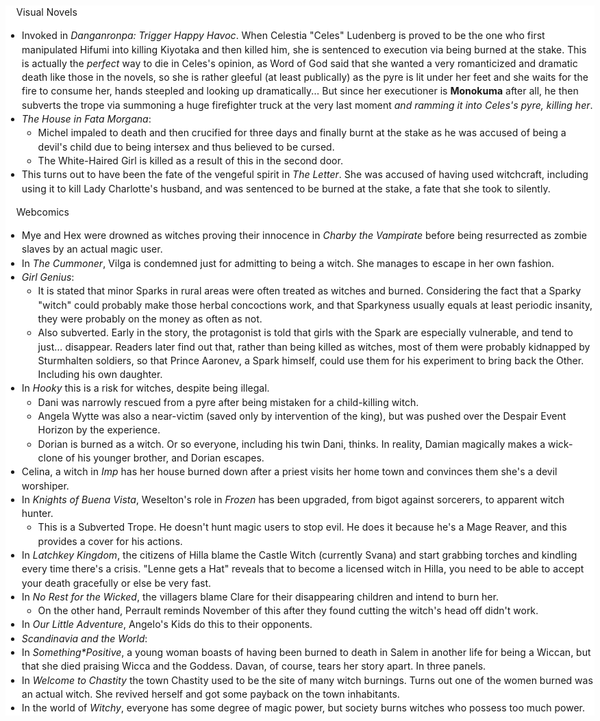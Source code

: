     Visual Novels 

-   Invoked in _Danganronpa: Trigger Happy Havoc_. When Celestia "Celes" Ludenberg is proved to be the one who first manipulated Hifumi into killing Kiyotaka and then killed him, she is sentenced to execution via being burned at the stake. This is actually the _perfect_ way to die in Celes's opinion, as Word of God said that she wanted a very romanticized and dramatic death like those in the novels, so she is rather gleeful (at least publically) as the pyre is lit under her feet and she waits for the fire to consume her, hands steepled and looking up dramatically... But since her executioner is **Monokuma** after all, he then subverts the trope via summoning a huge firefighter truck at the very last moment _and ramming it into Celes's pyre, killing her_.
-   _The House in Fata Morgana_:
    -   Michel impaled to death and then crucified for three days and finally burnt at the stake as he was accused of being a devil's child due to being intersex and thus believed to be cursed.
    -   The White-Haired Girl is killed as a result of this in the second door.
-   This turns out to have been the fate of the vengeful spirit in _The Letter_. She was accused of having used witchcraft, including using it to kill Lady Charlotte's husband, and was sentenced to be burned at the stake, a fate that she took to silently.

    Webcomics 

-   Mye and Hex were drowned as witches proving their innocence in _Charby the Vampirate_ before being resurrected as zombie slaves by an actual magic user.
-   In _The Cummoner_, Vilga is condemned just for admitting to being a witch. She manages to escape in her own fashion.
-   _Girl Genius_:
    -   It is stated that minor Sparks in rural areas were often treated as witches and burned. Considering the fact that a Sparky "witch" could probably make those herbal concoctions work, and that Sparkyness usually equals at least periodic insanity, they were probably on the money as often as not.
    -   Also subverted. Early in the story, the protagonist is told that girls with the Spark are especially vulnerable, and tend to just... disappear. Readers later find out that, rather than being killed as witches, most of them were probably kidnapped by Sturmhalten soldiers, so that Prince Aaronev, a Spark himself, could use them for his experiment to bring back the Other. Including his own daughter.
-   In _Hooky_ this is a risk for witches, despite being illegal.
    -   Dani was narrowly rescued from a pyre after being mistaken for a child-killing witch.
    -   Angela Wytte was also a near-victim (saved only by intervention of the king), but was pushed over the Despair Event Horizon by the experience.
    -   Dorian is burned as a witch. Or so everyone, including his twin Dani, thinks. In reality, Damian magically makes a wick-clone of his younger brother, and Dorian escapes.
-   Celina, a witch in _Imp_ has her house burned down after a priest visits her home town and convinces them she's a devil worshiper.
-   In _Knights of Buena Vista_, Weselton's role in _Frozen_ has been upgraded, from bigot against sorcerers, to apparent witch hunter.
    -   This is a Subverted Trope. He doesn't hunt magic users to stop evil. He does it because he's a Mage Reaver, and this provides a cover for his actions.
-   In _Latchkey Kingdom_, the citizens of Hilla blame the Castle Witch (currently Svana) and start grabbing torches and kindling every time there's a crisis. "Lenne gets a Hat" reveals that to become a licensed witch in Hilla, you need to be able to accept your death gracefully or else be very fast.
-   In _No Rest for the Wicked_, the villagers blame Clare for their disappearing children and intend to burn her.
    -   On the other hand, Perrault reminds November of this after they found cutting the witch's head off didn't work.
-   In _Our Little Adventure_, Angelo's Kids do this to their opponents.
-   _Scandinavia and the World_:
-   In _Something\*Positive_, a young woman boasts of having been burned to death in Salem in another life for being a Wiccan, but that she died praising Wicca and the Goddess. Davan, of course, tears her story apart. In three panels.
-   In _Welcome to Chastity_ the town Chastity used to be the site of many witch burnings. Turns out one of the women burned was an actual witch. She revived herself and got some payback on the town inhabitants.
-   In the world of _Witchy_, everyone has some degree of magic power, but society burns witches who possess too much power.
